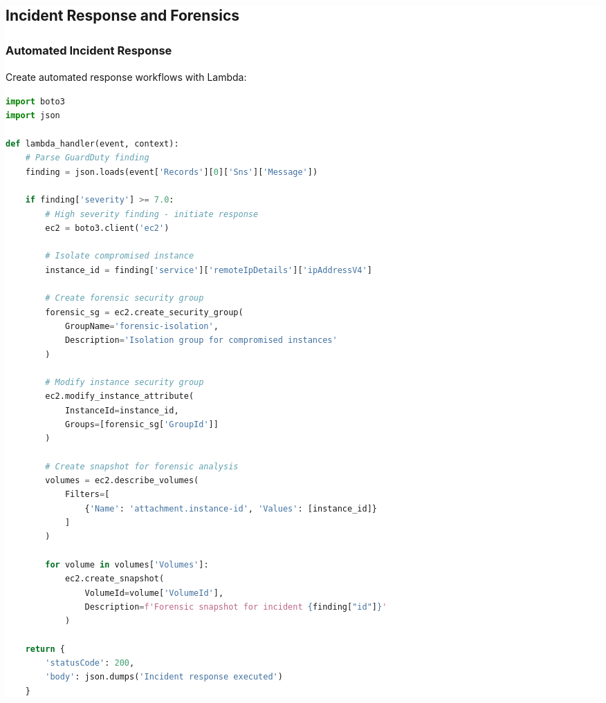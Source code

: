 ```json
```

## Incident Response and Forensics

### Automated Incident Response

Create automated response workflows with Lambda:

```python
import boto3
import json

def lambda_handler(event, context):
    # Parse GuardDuty finding
    finding = json.loads(event['Records'][0]['Sns']['Message'])
    
    if finding['severity'] >= 7.0:
        # High severity finding - initiate response
        ec2 = boto3.client('ec2')
        
        # Isolate compromised instance
        instance_id = finding['service']['remoteIpDetails']['ipAddressV4']
        
        # Create forensic security group
        forensic_sg = ec2.create_security_group(
            GroupName='forensic-isolation',
            Description='Isolation group for compromised instances'
        )
        
        # Modify instance security group
        ec2.modify_instance_attribute(
            InstanceId=instance_id,
            Groups=[forensic_sg['GroupId']]
        )
        
        # Create snapshot for forensic analysis
        volumes = ec2.describe_volumes(
            Filters=[
                {'Name': 'attachment.instance-id', 'Values': [instance_id]}
            ]
        )
        
        for volume in volumes['Volumes']:
            ec2.create_snapshot(
                VolumeId=volume['VolumeId'],
                Description=f'Forensic snapshot for incident {finding["id"]}'
            )
    
    return {
        'statusCode': 200,
        'body': json.dumps('Incident response executed')
    }
```
